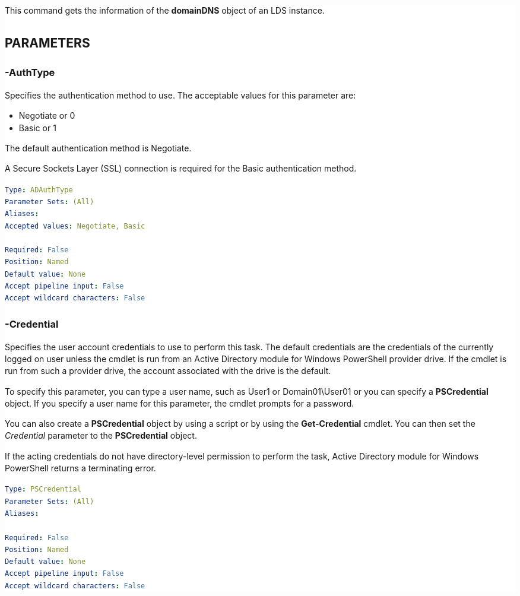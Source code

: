 This command gets the information of the **domainDNS** object of an LDS instance.

## PARAMETERS

### -AuthType
Specifies the authentication method to use.
The acceptable values for this parameter are:

- Negotiate or 0
- Basic or 1

The default authentication method is Negotiate.

A Secure Sockets Layer (SSL) connection is required for the Basic authentication method.

```yaml
Type: ADAuthType
Parameter Sets: (All)
Aliases: 
Accepted values: Negotiate, Basic

Required: False
Position: Named
Default value: None
Accept pipeline input: False
Accept wildcard characters: False
```

### -Credential
Specifies the user account credentials to use to perform this task.
The default credentials are the credentials of the currently logged on user unless the cmdlet is run from an Active Directory module for Windows PowerShell provider drive.
If the cmdlet is run from such a provider drive, the account associated with the drive is the default.

To specify this parameter, you can type a user name, such as User1 or Domain01\User01 or you can specify a **PSCredential** object.
If you specify a user name for this parameter, the cmdlet prompts for a password.

You can also create a **PSCredential** object by using a script or by using the **Get-Credential** cmdlet.
You can then set the *Credential* parameter to the **PSCredential** object.

If the acting credentials do not have directory-level permission to perform the task, Active Directory module for Windows PowerShell returns a terminating error.

```yaml
Type: PSCredential
Parameter Sets: (All)
Aliases: 

Required: False
Position: Named
Default value: None
Accept pipeline input: False
Accept wildcard characters: False
```
